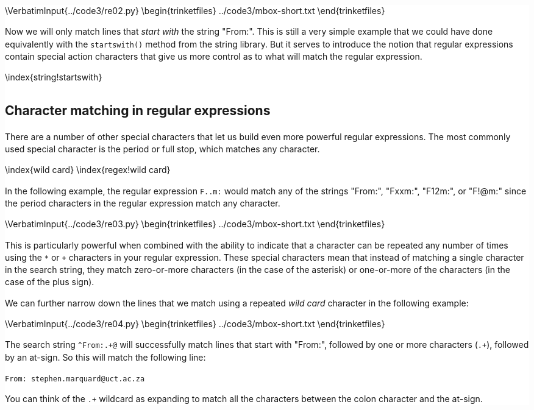 \VerbatimInput{../code3/re02.py} 
\begin{trinketfiles}
../code3/mbox-short.txt
\end{trinketfiles}

Now we will only match lines that *start with* the string
"From:". This is still a very simple example that we could have done
equivalently with the `startswith()` method from the string
library. But it serves to introduce the notion that regular expressions
contain special action characters that give us more control as to what
will match the regular expression.

\index{string!startswith}

Character matching in regular expressions
-----------------------------------------

There are a number of other special characters that let us build even
more powerful regular expressions. The most commonly used special
character is the period or full stop, which matches any character.

\index{wild card}
\index{regex!wild card}

In the following example, the regular expression `F..m:` would match any
of the strings "From:", "Fxxm:", "F12m:", or "F!@m:" since the period
characters in the regular expression match any character.

\VerbatimInput{../code3/re03.py} 
\begin{trinketfiles}
../code3/mbox-short.txt
\end{trinketfiles}

This is particularly powerful when combined with the ability to indicate
that a character can be repeated any number of times using the `*` or
`+` characters in your regular expression. These special characters mean
that instead of matching a single character in the search string, they
match zero-or-more characters (in the case of the asterisk) or
one-or-more of the characters (in the case of the plus sign).

We can further narrow down the lines that we match using a repeated
*wild card* character in the following example:

\VerbatimInput{../code3/re04.py} 
\begin{trinketfiles}
../code3/mbox-short.txt
\end{trinketfiles}

The search string `^From:.+@` will successfully match lines that start
with "From:", followed by one or more characters (`.+`), followed by an
at-sign. So this will match the following line:

~~~~
From: stephen.marquard@uct.ac.za
~~~~

You can think of the `.+` wildcard as expanding to match all the
characters between the colon character and the at-sign.
